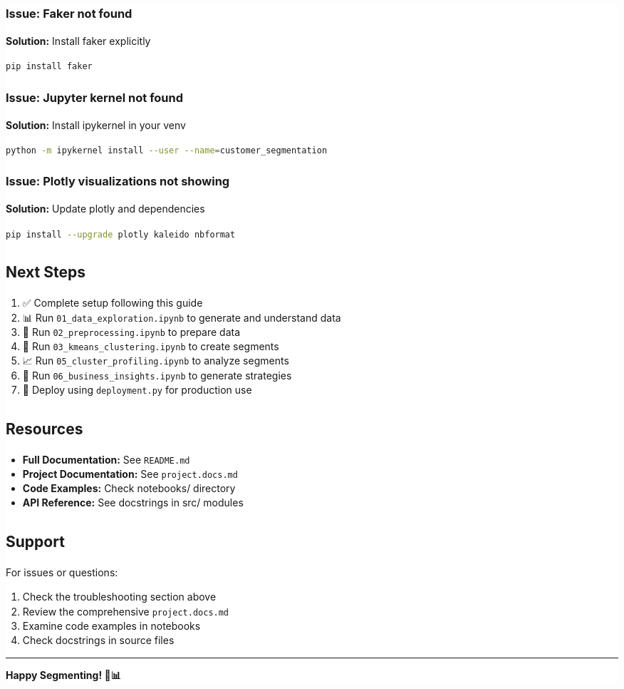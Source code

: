 ### Issue: Faker not found

**Solution:** Install faker explicitly
```bash
pip install faker
```

### Issue: Jupyter kernel not found

**Solution:** Install ipykernel in your venv
```bash
python -m ipykernel install --user --name=customer_segmentation
```

### Issue: Plotly visualizations not showing

**Solution:** Update plotly and dependencies
```bash
pip install --upgrade plotly kaleido nbformat
```

## Next Steps

1. ✅ Complete setup following this guide
2. 📊 Run `01_data_exploration.ipynb` to generate and understand data
3. 🔧 Run `02_preprocessing.ipynb` to prepare data
4. 🎯 Run `03_kmeans_clustering.ipynb` to create segments
5. 📈 Run `05_cluster_profiling.ipynb` to analyze segments
6. 💼 Run `06_business_insights.ipynb` to generate strategies
7. 🚀 Deploy using `deployment.py` for production use

## Resources

- **Full Documentation:** See `README.md`
- **Project Documentation:** See `project.docs.md`
- **Code Examples:** Check notebooks/ directory
- **API Reference:** See docstrings in src/ modules

## Support

For issues or questions:
1. Check the troubleshooting section above
2. Review the comprehensive `project.docs.md`
3. Examine code examples in notebooks
4. Check docstrings in source files

---

**Happy Segmenting! 🎯📊**
